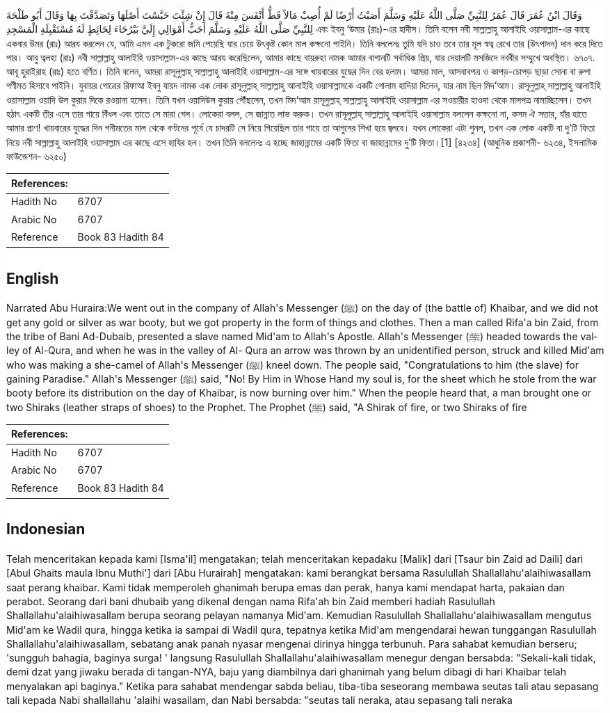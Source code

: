 وَقَالَ ابْنُ عُمَرَ قَالَ عُمَرُ لِلنَّبِيِّ صَلَّى اللَّهُ عَلَيْهِ وَسَلَّمَ أَصَبْتُ أَرْضًا لَمْ أُصِبْ مَالاً قَطُّ أَنْفَسَ مِنْهُ قَالَ إِنْ شِئْتَ حَبَّسْتَ أَصْلَهَا وَتَصَدَّقْتَ بِهَا وَقَالَ أَبُو طَلْحَةَ لِلنَّبِيِّ صَلَّى اللَّهُ عَلَيْهِ وَسَلَّمَ أَحَبُّ أَمْوَالِي إِلَيَّ بَيْرُحَاءَ لِحَائِطٍ لَهُ مُسْتَقْبِلَةِ الْمَسْجِدِ এবং ইবনু ‘উমার (রাঃ)-এর হাদীস। তিনি বলেন নবী সাল্লাল্লাহু আলাইহি ওয়াসাল্লাম-এর কাছে একবার উমর (রাঃ) আরয করলেন যে, আমি এমন এক টুকরো জমি পেয়েছি যার চেয়ে উৎকৃষ্ট কোন মাল কক্ষনো পাইনি। তিনি বললেনঃ তুমি যদি চাও তবে তার মূল স্বত্ব রেখে তার (উৎপাদন) দান করে দিতে পার। আবু ত্বলহা (রাঃ) নবী সাল্লাল্লাহু আলাইহি ওয়াসাল্লাম-এর কাছে আরয করেছিলেন, আমার কাছে বায়রুহা নামক আমার বাগানটি সর্বাধিক প্রিয়, যার দেয়ালটি মসজিদে নববীর সম্মুখে অবস্থিত। ৬৭০৭. আবূ হুরাইরাহ (রাঃ) হতে বর্ণিত। তিনি বলেন, আমরা রাসূলুল্লাহ্ সাল্লাল্লাহু আলাইহি ওয়াসাল্লাম-এর সঙ্গে খায়বারের যুদ্ধের দিন বের হলাম। আমরা মাল, আসবাবপত্র ও কাপড়-চোপড় ছাড়া সোনা বা রুপা গণীমত হিসাবে পাইনি। যুবায়র গোত্রের রিফাআ ইবনু যায়দ নামক এক লোক রাসূলুল্লাহ্ সাল্লাল্লাহু আলাইহি ওয়াসাল্লামকে একটি গোলাম হাদিয়া দিলেন, যার নাম ছিল মিদ‘আম। রাসূলুল্লাহ্ সাল্লাল্লাহু আলাইহি ওয়াসাল্লাম ওয়াদি উল কুরার দিকে রওয়ানা হলেন। তিনি যখন ওয়াদিউল কুরায় পৌঁছলেন, তখন মিদ‘আম রাসূলুল্লাহ্ সাল্লাল্লাহু আলাইহি ওয়াসাল্লাম এর সওয়ারীর হাওদা থেকে মালপত্র নামাচ্ছিলেন। তখন হঠাৎ একটি তীর এসে তার গায়ে বিঁধল এবং তাতে সে মারা গেল। লোকেরা বলল, সে জান্নাত লাভ করুক। তখন রাসূলুল্লাহ্ সাল্লাল্লাহু আলাইহি ওয়াসাল্লাম বললেন কক্ষনো না, কসম ঐ সত্তার, যাঁর হাতে আমার প্রাণ! খায়বারের যুদ্ধের দিন গনীমতের মাল থেকে বণ্টনের পূর্বে যে চাদরটি সে নিয়ে গিয়েছিল তার গায়ে তা আগুনের শিখা হয়ে জ্বলবে। যখন লোকেরা এটা শুনল, তখন এক লোক একটি বা দু’টি ফিতা নিয়ে নবী সাল্লাল্লাহু আলাইহি ওয়াসাল্লাম এর কাছে এসে হাযির হল। তখন তিনি বললেনঃ এ হচ্ছে জাহান্নামের একটি ফিতা বা জাহান্নামের দু’টি ফিতা।[1] [৪২৩৪] (আধুনিক প্রকাশনী- ৬২৩৪, ইসলামিক ফাউন্ডেশন- ৬২৫০)
</div>
<div style={{backgroundColor:'#f8f9fa',padding:20, marginBottom: 10}}><table> <thead> <tr> <th>References:</th> <th></th> </tr> </thead> <tbody><tr><td>Hadith No</td><td>6707</td></tr><tr><td>Arabic No</td><td>6707</td></tr><tr><td>Reference</td><td>Book 83 Hadith 84</td></tr></tbody></table></div>

## English


<div dir="ltr" lang="en" style={{fontSize:'larger',backgroundColor:'#f8f9fa',padding:20}}>
Narrated Abu Huraira:We went out in the company of Allah's Messenger (ﷺ) on the day of (the battle of) Khaibar, and we did not get any gold or silver as war booty, but we got property in the form of things and clothes. Then a man called Rifa'a bin Zaid, from the tribe of Bani Ad-Dubaib, presented a slave named Mid'am to Allah's Apostle. Allah's Messenger (ﷺ) headed towards the valley of Al-Qura, and when he was in the valley of Al- Qura an arrow was thrown by an unidentified person, struck and killed Mid'am who was making a she-camel of Allah's Messenger (ﷺ) kneel down. The people said, "Congratulations to him (the slave) for gaining Paradise." Allah's Messenger (ﷺ) said, "No! By Him in Whose Hand my soul is, for the sheet which he stole from the war booty before its distribution on the day of Khaibar, is now burning over him." When the people heard that, a man brought one or two Shiraks (leather straps of shoes) to the Prophet. The Prophet (ﷺ) said, "A Shirak of fire, or two Shiraks of fire
</div>
<div style={{backgroundColor:'#f8f9fa',padding:20, marginBottom: 10}}><table> <thead> <tr> <th>References:</th> <th></th> </tr> </thead> <tbody><tr><td>Hadith No</td><td>6707</td></tr><tr><td>Arabic No</td><td>6707</td></tr><tr><td>Reference</td><td>Book 83 Hadith 84</td></tr></tbody></table></div>

## Indonesian


<div dir="ltr" lang="id" style={{fontSize:'larger',backgroundColor:'#f8f9fa',padding:20}}>
Telah menceritakan kepada kami [Isma'il] mengatakan; telah menceritakan kepadaku [Malik] dari [Tsaur bin Zaid ad Daili] dari [Abul Ghaits maula Ibnu Muthi'] dari [Abu Hurairah] mengatakan: kami berangkat bersama Rasulullah Shallallahu'alaihiwasallam saat perang khaibar. Kami tidak memperoleh ghanimah berupa emas dan perak, hanya kami mendapat harta, pakaian dan perabot. Seorang dari bani dhubaib yang dikenal dengan nama Rifa'ah bin Zaid memberi hadiah Rasulullah Shallallahu'alaihiwasallam berupa seorang pelayan namanya Mid'am. Kemudian Rasulullah Shallallahu'alaihiwasallam mengutus Mid'am ke Wadil qura, hingga ketika ia sampai di Wadil qura, tepatnya ketika Mid'am mengendarai hewan tunggangan Rasulullah Shallallahu'alaihiwasallam, sebatang anak panah nyasar mengenai dirinya hingga terbunuh. Para sahabat kemudian berseru; 'sungguh bahagia, baginya surga! ' langsung Rasulullah Shallallahu'alaihiwasallam menegur dengan bersabda: "Sekali-kali tidak, demi dzat yang jiwaku berada di tangan-NYA, baju yang diambilnya dari ghanimah yang belum dibagi di hari Khaibar telah menyalakan api baginya." Ketika para sahabat mendengar sabda beliau, tiba-tiba seseorang membawa seutas tali atau sepasang tali kepada Nabi shallallahu 'alaihi wasallam, dan Nabi bersabda: "seutas tali neraka, atau sepasang tali neraka
</div>